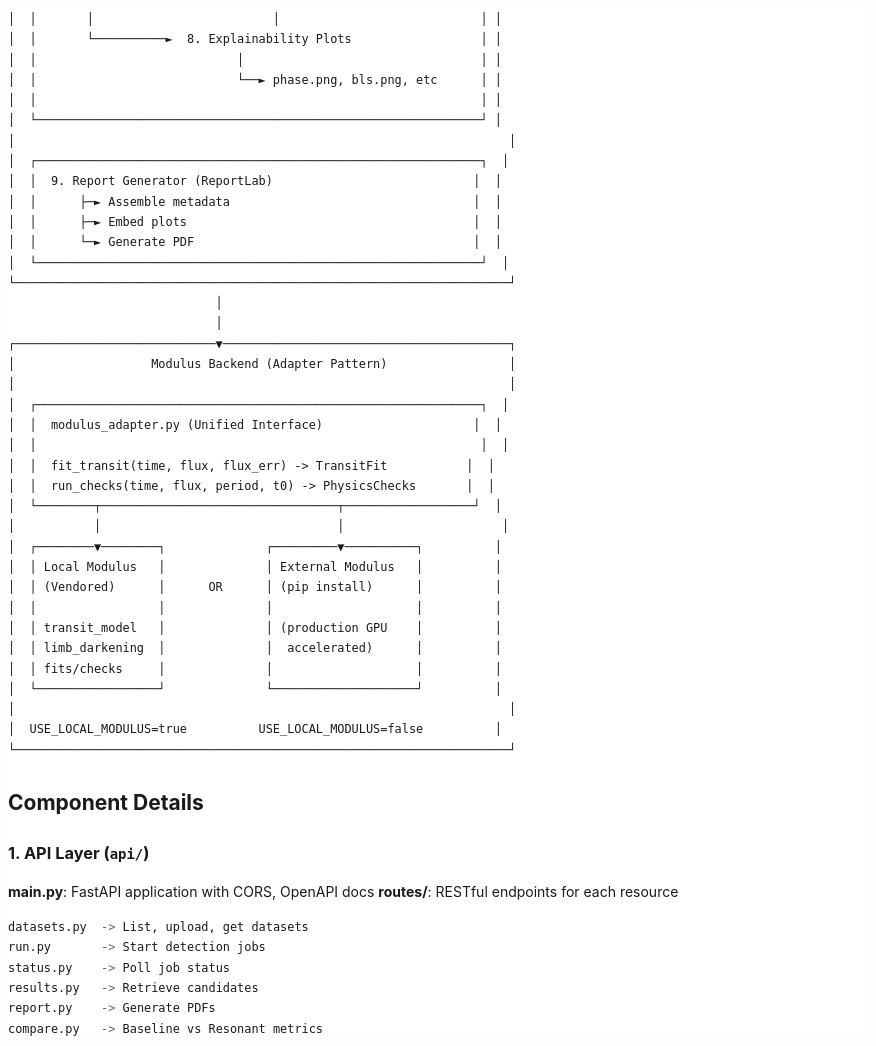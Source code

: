 ```
│  │       │                         │                            │ │
│  │       └──────────►  8. Explainability Plots                  │ │
│  │                            │                                 │ │
│  │                            └──► phase.png, bls.png, etc      │ │
│  │                                                              │ │
│  └──────────────────────────────────────────────────────────────┘ │
│                                                                     │
│  ┌──────────────────────────────────────────────────────────────┐  │
│  │  9. Report Generator (ReportLab)                            │  │
│  │      ├─► Assemble metadata                                  │  │
│  │      ├─► Embed plots                                        │  │
│  │      └─► Generate PDF                                       │  │
│  └──────────────────────────────────────────────────────────────┘  │
└─────────────────────────────────────────────────────────────────────┘
                             │
                             │
┌────────────────────────────▼────────────────────────────────────────┐
│                   Modulus Backend (Adapter Pattern)                 │
│                                                                     │
│  ┌──────────────────────────────────────────────────────────────┐  │
│  │  modulus_adapter.py (Unified Interface)                     │  │
│  │                                                              │  │
│  │  fit_transit(time, flux, flux_err) -> TransitFit           │  │
│  │  run_checks(time, flux, period, t0) -> PhysicsChecks       │  │
│  └────────┬─────────────────────────────────┬──────────────────┘  │
│           │                                 │                      │
│  ┌────────▼────────┐              ┌─────────▼──────────┐          │
│  │ Local Modulus   │              │ External Modulus   │          │
│  │ (Vendored)      │      OR      │ (pip install)      │          │
│  │                 │              │                    │          │
│  │ transit_model   │              │ (production GPU    │          │
│  │ limb_darkening  │              │  accelerated)      │          │
│  │ fits/checks     │              │                    │          │
│  └─────────────────┘              └────────────────────┘          │
│                                                                     │
│  USE_LOCAL_MODULUS=true          USE_LOCAL_MODULUS=false          │
└─────────────────────────────────────────────────────────────────────┘
```

## Component Details

### 1. API Layer (`api/`)

**main.py**: FastAPI application with CORS, OpenAPI docs
**routes/**: RESTful endpoints for each resource

```python
datasets.py  -> List, upload, get datasets
run.py       -> Start detection jobs
status.py    -> Poll job status
results.py   -> Retrieve candidates
report.py    -> Generate PDFs
compare.py   -> Baseline vs Resonant metrics
```
